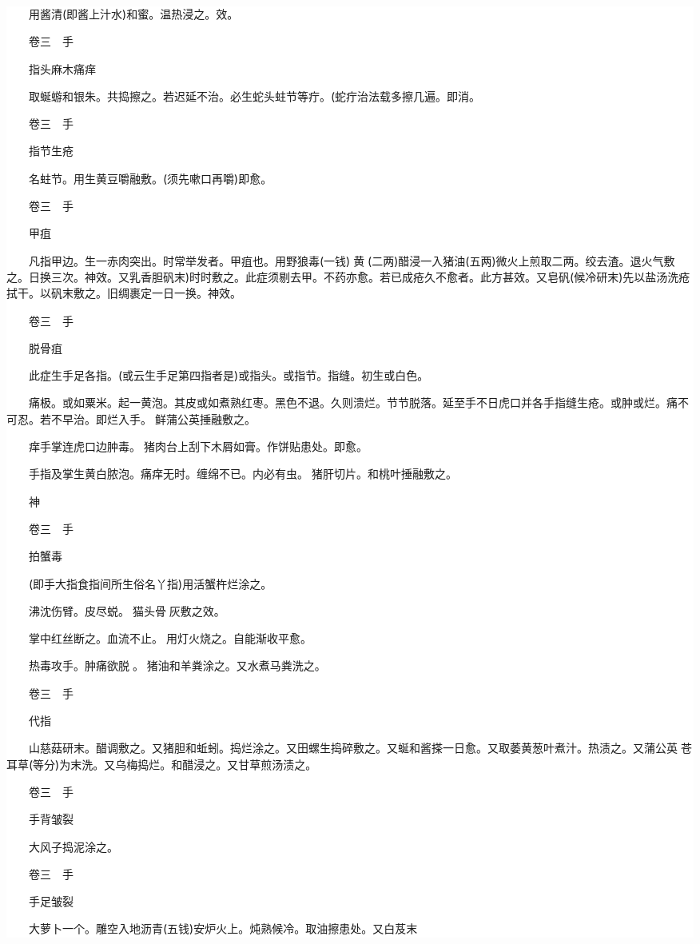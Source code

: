 　　用酱清(即酱上汁水)和蜜。温热浸之。效。

　　卷三　手

　　指头麻木痛痒

　　取蜒蝣和银朱。共捣擦之。若迟延不治。必生蛇头蛀节等疔。(蛇疔治法载多擦几遍。即消。

　　卷三　手

　　指节生疮

　　名蛀节。用生黄豆嚼融敷。(须先嗽口再嚼)即愈。

　　卷三　手

　　甲疽

　　凡指甲边。生一赤肉突出。时常举发者。甲疽也。用野狼毒(一钱) 黄 (二两)醋浸一入猪油(五两)微火上煎取二两。绞去渣。退火气敷之。日换三次。神效。又乳香胆矾末)时时敷之。此症须剔去甲。不药亦愈。若已成疮久不愈者。此方甚效。又皂矾(候冷研末)先以盐汤洗疮拭干。以矾末敷之。旧绸裹定一日一换。神效。

　　卷三　手

　　脱骨疽

　　此症生手足各指。(或云生手足第四指者是)或指头。或指节。指缝。初生或白色。

　　痛极。或如粟米。起一黄泡。其皮或如煮熟红枣。黑色不退。久则溃烂。节节脱落。延至手不日虎口并各手指缝生疮。或肿或烂。痛不可忍。若不早治。即烂入手。 鲜蒲公英捶融敷之。

　　痒手掌连虎口边肿毒。 猪肉台上刮下木屑如膏。作饼贴患处。即愈。

　　手指及掌生黄白脓泡。痛痒无时。缠绵不已。内必有虫。 猪肝切片。和桃叶捶融敷之。

　　神

　　卷三　手

　　拍蟹毒

　　(即手大指食指间所生俗名丫指)用活蟹杵烂涂之。

　　沸沈伤臂。皮尽蜕。 猫头骨 灰敷之效。

　　掌中红丝断之。血流不止。 用灯火烧之。自能渐收平愈。

　　热毒攻手。肿痛欲脱 。 猪油和羊粪涂之。又水煮马粪洗之。

　　卷三　手

　　代指

　　山慈菇研末。醋调敷之。又猪胆和蚯蚓。捣烂涂之。又田螺生捣碎敷之。又蜒和酱搽一日愈。又取萎黄葱叶煮汁。热渍之。又蒲公英 苍耳草(等分)为末洗。又乌梅捣烂。和醋浸之。又甘草煎汤渍之。

　　卷三　手

　　手背皱裂

　　大风子捣泥涂之。

　　卷三　手

　　手足皱裂

　　大萝卜一个。雕空入地沥青(五钱)安炉火上。炖熟候冷。取油擦患处。又白芨末
